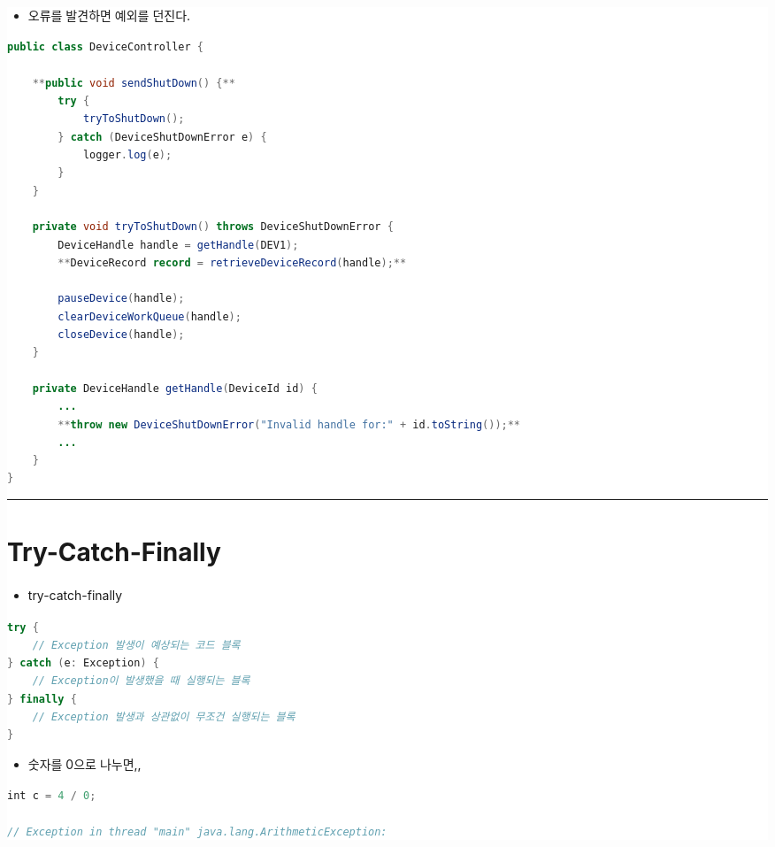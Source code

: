 - 오류를 발견하면 예외를 던진다.

```java
public class DeviceController {

    **public void sendShutDown() {**
        try {
            tryToShutDown();
        } catch (DeviceShutDownError e) {
            logger.log(e);
        }
    }
 
    private void tryToShutDown() throws DeviceShutDownError {
        DeviceHandle handle = getHandle(DEV1);
        **DeviceRecord record = retrieveDeviceRecord(handle);**
 
        pauseDevice(handle);
        clearDeviceWorkQueue(handle);
        closeDevice(handle);
    }
 
    private DeviceHandle getHandle(DeviceId id) {
        ...    	
        **throw new DeviceShutDownError("Invalid handle for:" + id.toString());**
        ...
    }
}
```

---

# Try-Catch-Finally

- try-catch-finally

```kotlin
try {
    // Exception 발생이 예상되는 코드 블록
} catch (e: Exception) {
    // Exception이 발생했을 때 실행되는 블록
} finally {
    // Exception 발생과 상관없이 무조건 실행되는 블록
}
```

- 숫자를 0으로 나누면,,

```kotlin
int c = 4 / 0;

// Exception in thread "main" java.lang.ArithmeticException:
```
